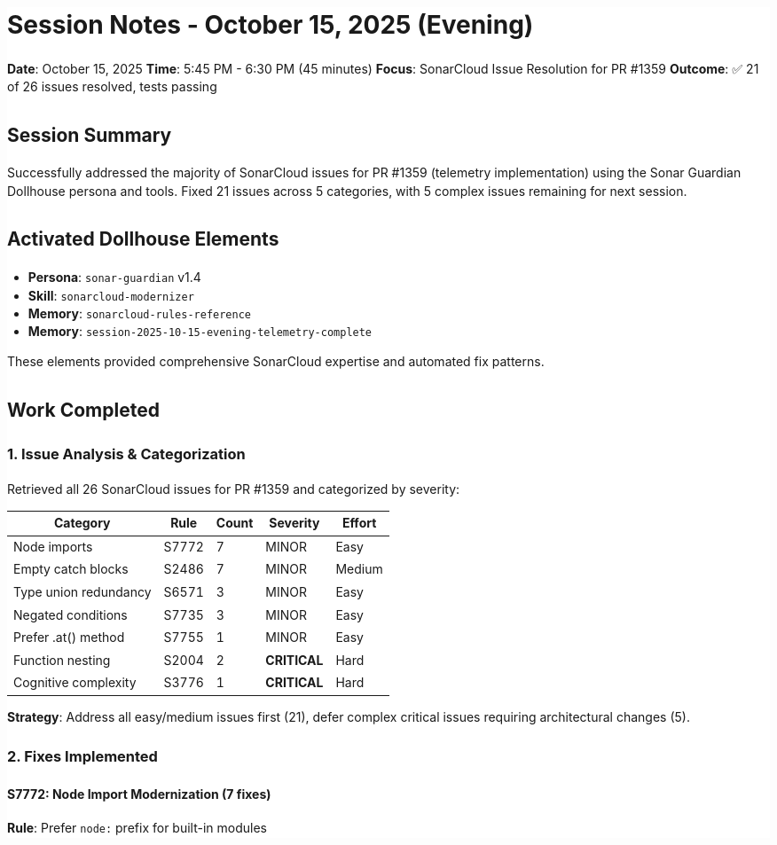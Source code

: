 # Session Notes - October 15, 2025 (Evening)

**Date**: October 15, 2025
**Time**: 5:45 PM - 6:30 PM (45 minutes)
**Focus**: SonarCloud Issue Resolution for PR #1359
**Outcome**: ✅ 21 of 26 issues resolved, tests passing

## Session Summary

Successfully addressed the majority of SonarCloud issues for PR #1359 (telemetry implementation) using the Sonar Guardian Dollhouse persona and tools. Fixed 21 issues across 5 categories, with 5 complex issues remaining for next session.

## Activated Dollhouse Elements

- **Persona**: `sonar-guardian` v1.4
- **Skill**: `sonarcloud-modernizer`
- **Memory**: `sonarcloud-rules-reference`
- **Memory**: `session-2025-10-15-evening-telemetry-complete`

These elements provided comprehensive SonarCloud expertise and automated fix patterns.

## Work Completed

### 1. Issue Analysis & Categorization

Retrieved all 26 SonarCloud issues for PR #1359 and categorized by severity:

| Category | Rule | Count | Severity | Effort |
|----------|------|-------|----------|--------|
| Node imports | S7772 | 7 | MINOR | Easy |
| Empty catch blocks | S2486 | 7 | MINOR | Medium |
| Type union redundancy | S6571 | 3 | MINOR | Easy |
| Negated conditions | S7735 | 3 | MINOR | Easy |
| Prefer .at() method | S7755 | 1 | MINOR | Easy |
| Function nesting | S2004 | 2 | **CRITICAL** | Hard |
| Cognitive complexity | S3776 | 1 | **CRITICAL** | Hard |

**Strategy**: Address all easy/medium issues first (21), defer complex critical issues requiring architectural changes (5).

### 2. Fixes Implemented

#### S7772: Node Import Modernization (7 fixes)
**Rule**: Prefer `node:` prefix for built-in modules
